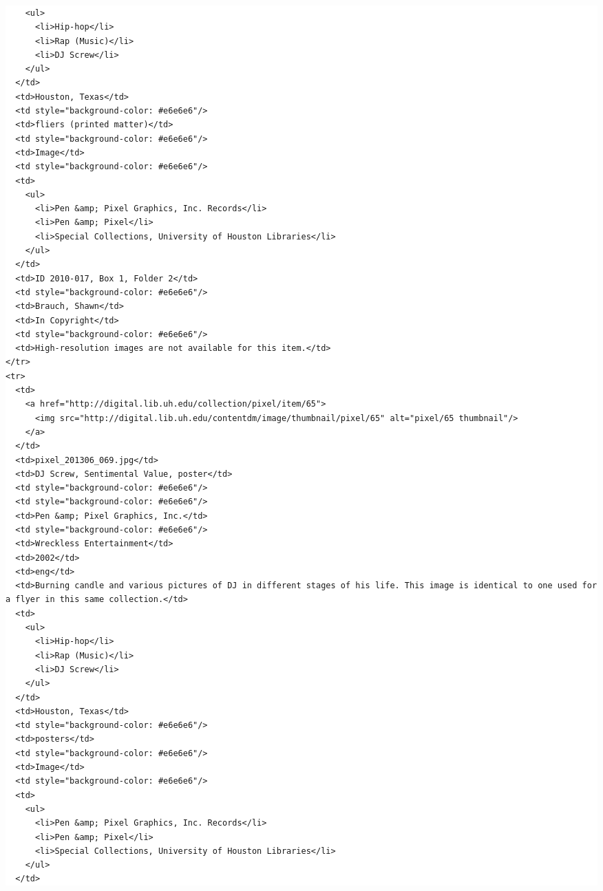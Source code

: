         <ul>
          <li>Hip-hop</li>
          <li>Rap (Music)</li>
          <li>DJ Screw</li>
        </ul>
      </td>
      <td>Houston, Texas</td>
      <td style="background-color: #e6e6e6"/>
      <td>fliers (printed matter)</td>
      <td style="background-color: #e6e6e6"/>
      <td>Image</td>
      <td style="background-color: #e6e6e6"/>
      <td>
        <ul>
          <li>Pen &amp; Pixel Graphics, Inc. Records</li>
          <li>Pen &amp; Pixel</li>
          <li>Special Collections, University of Houston Libraries</li>
        </ul>
      </td>
      <td>ID 2010-017, Box 1, Folder 2</td>
      <td style="background-color: #e6e6e6"/>
      <td>Brauch, Shawn</td>
      <td>In Copyright</td>
      <td style="background-color: #e6e6e6"/>
      <td>High-resolution images are not available for this item.</td>
    </tr>
    <tr>
      <td>
        <a href="http://digital.lib.uh.edu/collection/pixel/item/65">
          <img src="http://digital.lib.uh.edu/contentdm/image/thumbnail/pixel/65" alt="pixel/65 thumbnail"/>
        </a>
      </td>
      <td>pixel_201306_069.jpg</td>
      <td>DJ Screw, Sentimental Value, poster</td>
      <td style="background-color: #e6e6e6"/>
      <td style="background-color: #e6e6e6"/>
      <td>Pen &amp; Pixel Graphics, Inc.</td>
      <td style="background-color: #e6e6e6"/>
      <td>Wreckless Entertainment</td>
      <td>2002</td>
      <td>eng</td>
      <td>Burning candle and various pictures of DJ in different stages of his life. This image is identical to one used for a flyer in this same collection.</td>
      <td>
        <ul>
          <li>Hip-hop</li>
          <li>Rap (Music)</li>
          <li>DJ Screw</li>
        </ul>
      </td>
      <td>Houston, Texas</td>
      <td style="background-color: #e6e6e6"/>
      <td>posters</td>
      <td style="background-color: #e6e6e6"/>
      <td>Image</td>
      <td style="background-color: #e6e6e6"/>
      <td>
        <ul>
          <li>Pen &amp; Pixel Graphics, Inc. Records</li>
          <li>Pen &amp; Pixel</li>
          <li>Special Collections, University of Houston Libraries</li>
        </ul>
      </td>